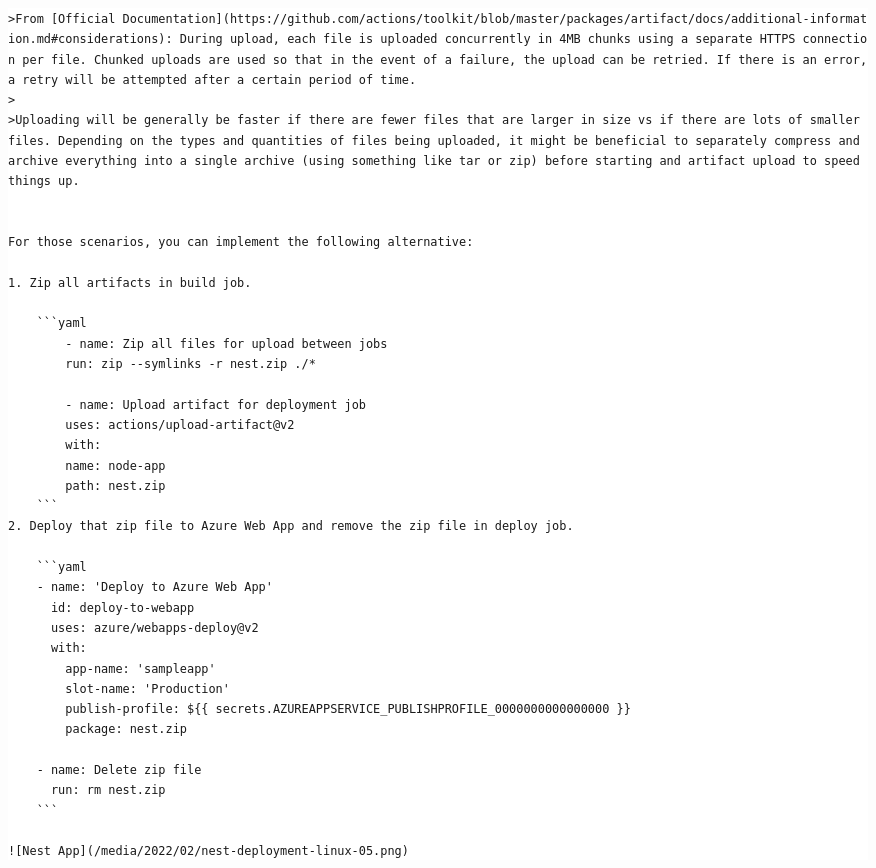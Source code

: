 
    >From [Official Documentation](https://github.com/actions/toolkit/blob/master/packages/artifact/docs/additional-information.md#considerations): During upload, each file is uploaded concurrently in 4MB chunks using a separate HTTPS connection per file. Chunked uploads are used so that in the event of a failure, the upload can be retried. If there is an error, a retry will be attempted after a certain period of time.
    >
    >Uploading will be generally be faster if there are fewer files that are larger in size vs if there are lots of smaller files. Depending on the types and quantities of files being uploaded, it might be beneficial to separately compress and archive everything into a single archive (using something like tar or zip) before starting and artifact upload to speed things up. 

    
    For those scenarios, you can implement the following alternative:

    1. Zip all artifacts in build job.
    
        ```yaml
            - name: Zip all files for upload between jobs
            run: zip --symlinks -r nest.zip ./*
                
            - name: Upload artifact for deployment job
            uses: actions/upload-artifact@v2
            with:
            name: node-app
            path: nest.zip
        ```
    2. Deploy that zip file to Azure Web App and remove the zip file in deploy job.

        ```yaml
        - name: 'Deploy to Azure Web App'
          id: deploy-to-webapp
          uses: azure/webapps-deploy@v2
          with:
            app-name: 'sampleapp'
            slot-name: 'Production'
            publish-profile: ${{ secrets.AZUREAPPSERVICE_PUBLISHPROFILE_0000000000000000 }}
            package: nest.zip

        - name: Delete zip file
          run: rm nest.zip
        ```

    ![Nest App](/media/2022/02/nest-deployment-linux-05.png)